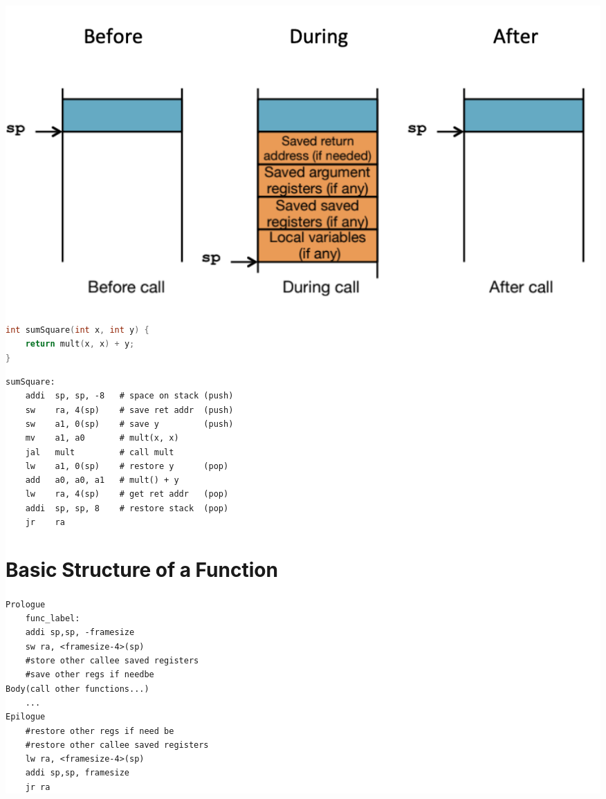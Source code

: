 ![CS61C｜Lec7-RISC-V Functions-20250122-6.png](../../../assets/images/CS61C%EF%BD%9CLec7-RISC-V%20Functions-20250122-6.png)

```C
int sumSquare(int x, int y) {  
	return mult(x, x) + y;  
}
```

```
sumSquare:  
	addi  sp, sp, -8   # space on stack (push)  
	sw    ra, 4(sp)    # save ret addr  (push)  
	sw    a1, 0(sp)    # save y         (push)  
	mv    a1, a0       # mult(x, x)  
	jal   mult         # call mult  
	lw    a1, 0(sp)    # restore y      (pop)  
	add   a0, a0, a1   # mult() + y  
	lw    ra, 4(sp)    # get ret addr   (pop)  
	addi  sp, sp, 8    # restore stack  (pop)  
	jr    ra
```

# Basic Structure of a Function

```
Prologue
	func_label:
	addi sp,sp, -framesize
	sw ra, <framesize-4>(sp)
	#store other callee saved registers
	#save other regs if needbe
Body(call other functions...)
	...
Epilogue
	#restore other regs if need be
	#restore other callee saved registers
	lw ra, <framesize-4>(sp)
	addi sp,sp, framesize
	jr ra
```
